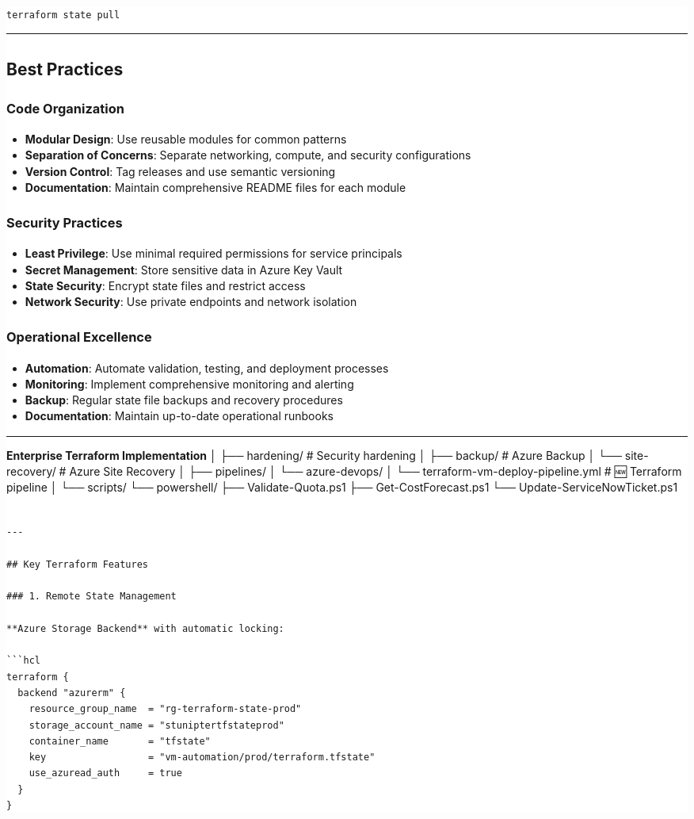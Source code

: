 ```bash
terraform state pull
```

---

## Best Practices

### Code Organization

- **Modular Design**: Use reusable modules for common patterns
- **Separation of Concerns**: Separate networking, compute, and security configurations
- **Version Control**: Tag releases and use semantic versioning
- **Documentation**: Maintain comprehensive README files for each module

### Security Practices

- **Least Privilege**: Use minimal required permissions for service principals
- **Secret Management**: Store sensitive data in Azure Key Vault
- **State Security**: Encrypt state files and restrict access
- **Network Security**: Use private endpoints and network isolation

### Operational Excellence

- **Automation**: Automate validation, testing, and deployment processes
- **Monitoring**: Implement comprehensive monitoring and alerting
- **Backup**: Regular state file backups and recovery procedures
- **Documentation**: Maintain up-to-date operational runbooks

---

**Enterprise Terraform Implementation**
│           ├── hardening/                  # Security hardening
│           ├── backup/                     # Azure Backup
│           └── site-recovery/              # Azure Site Recovery
│
├── pipelines/
│   └── azure-devops/
│       └── terraform-vm-deploy-pipeline.yml # 🆕 Terraform pipeline
│
└── scripts/
    └── powershell/
        ├── Validate-Quota.ps1
        ├── Get-CostForecast.ps1
        └── Update-ServiceNowTicket.ps1
```

---

## Key Terraform Features

### 1. Remote State Management

**Azure Storage Backend** with automatic locking:

```hcl
terraform {
  backend "azurerm" {
    resource_group_name  = "rg-terraform-state-prod"
    storage_account_name = "stuniptertfstateprod"
    container_name       = "tfstate"
    key                  = "vm-automation/prod/terraform.tfstate"
    use_azuread_auth     = true
  }
}
```